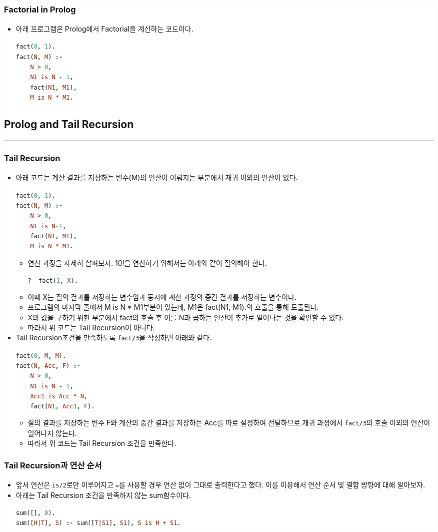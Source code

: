 ### Factorial in Prolog
- 아래 프로그램은 Prolog에서 Factorial을 계산하는 코드이다.
	```Prolog
	fact(0, 1).
	fact(N, M) :-
		N > 0,
		N1 is N - 1,
		fact(N1, M1),
		M is N * M1.
	```

## Prolog and Tail Recursion
---
### Tail Recursion
- 아래 코드는 계산 결과를 저장하는 변수(M)의 연산이 이뤄지는 부분에서 재귀 이외의 연산이 있다.
	```Prolog
	fact(0, 1).
	fact(N, M) :-
		N > 0,
		N1 is N-1,
		fact(N1, M1),
		M is N * M1.
	```
	- 연산 과정을 자세히 살펴보자. 10!을 연산하기 위해서는 아래와 같이 질의해야 한다.
		```Prolog
		?- fact(1, X).
		```
	- 이때 X는 질의 결과를 저장하는 변수임과 동시에 계산 과정의 중간 결과를 저장하는 변수이다.
	- 프로그램의 마지막 줄에서 M is N * M1부분이 있는데, M1은 fact(N1, M1).의 호출을 통해 도출된다.
	- X의 값을 구하기 위한 부분에서 fact의 호출 후 이를 N과 곱하는 연산이 추가로 일어나는 것을 확인할 수 있다.
	- 따라서 위 코드는 Tail Recursion이 아니다.
- Tail Recursion조건을 만족하도록 `fact/3`을 작성하면 아래와 같다.
	```Prolog
	fact(0, M, M).
	fact(N, Acc, F) :-
		N > 0,
		N1 is N - 1,
		Acc1 is Acc * N,
		fact(N1, Acc1, F).
	```
	- 질의 결과를 저장하는 변수 F와 계산의 중간 결과를 저장하는 Acc를 따로 설정하여 전달하므로 재귀 과정에서 `fact/3`의 호출 이외의 연산이 일어나지 않는다.
	- 따라서 위 코드는 Tail Recursion 조건을 만족한다.

### Tail Recursion과 연산 순서
- 앞서 연산은 `is/2`로만 이루어지고 `=`를 사용할 경우 연산 없이 그대로 출력한다고 했다. 이를 이용해서 연산 순서 및 결합 방향에 대해 알아보자.
- 아래는 Tail Recursion 조건을 만족하지 않는 sum함수이다.
	```Prolog
	sum([], 0).
	sum([H|T], S) :- sum([T|S1], S1), S is H + S1.	
	```